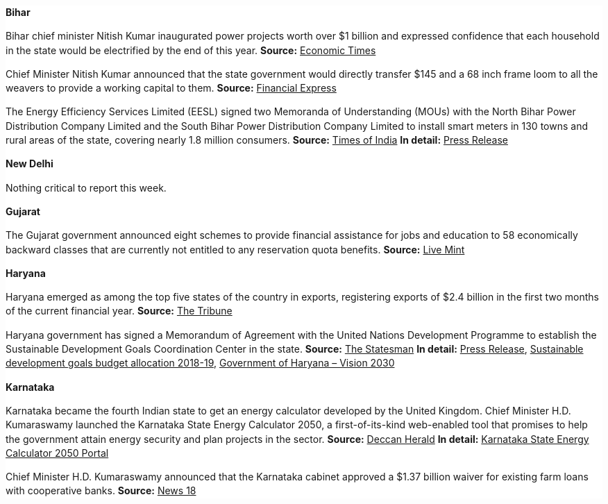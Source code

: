 **Bihar**

Bihar chief minister Nitish Kumar inaugurated power projects worth over $1 billion and expressed confidence that each household in the state would be electrified by the end of this year. **Source:** [Economic Times](https://economictimes.indiatimes.com/industry/energy/power/nitish-kumar-flags-off-power-projects-worth-over-rs-7500-crore/articleshow/65358588.cms)

Chief Minister Nitish Kumar announced that the state government would directly transfer $145 and a 68 inch frame loom to all the weavers to provide a working capital to them. **Source:** [Financial Express](https://www.financialexpress.com/india-news/state-govt-would-transfer-money-into-bank-account-of-weavers-announces-bihar-cm-nitish-kumar/1272853/)

The Energy Efficiency Services Limited (EESL) signed two Memoranda of Understanding (MOUs) with the North Bihar Power Distribution Company Limited and the South Bihar Power Distribution Company Limited to install smart meters in 130 towns and rural areas of the state, covering nearly 1.8 million consumers. **Source:** [Times of India](https://timesofindia.indiatimes.com/city/patna/smart-meters-in-130-towns-villages-soon/articleshowprint/65297213.cms) **In detail:** [Press Release](https://www.eeslindia.org/EN/MediaCorner/NewsDetails?q=h1Y2sYhkbmG/KY6HHvE/VA==)

**New Delhi**

Nothing critical to report this week.

**Gujarat**

The Gujarat government announced eight schemes to provide financial assistance for jobs and education to 58 economically backward classes that are currently not entitled to any reservation quota benefits. **Source:** [Live Mint](https://www.livemint.com/Politics/nsw9EfSHLqkRudJ0QqkYvO/Gujarat-announces-schemes-for-unreserved-category.html)

**Haryana**

Haryana emerged as among the top five states of the country in exports, registering exports of $2.4 billion in the first two months of the current financial year. **Source:** [The Tribune](https://www.tribuneindia.com/news/haryana/haryana-overtakes-up-in-exports-ranks-5th-in-country/634988.html)

Haryana government has signed a Memorandum of Agreement with the United Nations Development Programme to establish the Sustainable Development Goals Coordination Center in the state. **Source:** [The Statesman](https://www.thestatesman.com/cities/haryana-govt-signs-moa-with-undp-for-sdgcc-1502670521.html) **In detail:** [Press Release](http://prharyana.gov.in/en/a-memorandum-of-agreement-moa-to-establish-the-sustainable-development-goals-coordination-0), [Sustainable development goals budget allocation 2018-19](http://web1.hry.nic.in/budget/SDGGoals.pdf), [Government of Haryana – Vision 2030](http://esaharyana.gov.in/Portals/0/undp-2030.pdf)

**Karnataka**

Karnataka became the fourth Indian state to get an energy calculator developed by the United Kingdom. Chief Minister H.D. Kumaraswamy launched the Karnataka State Energy Calculator 2050, a first-of-its-kind web-enabled tool that promises to help the government attain energy security and plan projects in the sector. **Source:** [Deccan Herald](https://www.deccanherald.com/state/karnataka-gets-its-own-energy-686656.html) **In detail:** [Karnataka State Energy Calculator 2050 Portal](http://ksec2050.com/)

Chief Minister H.D. Kumaraswamy announced that the Karnataka cabinet approved a $1.37 billion waiver for existing farm loans with cooperative banks. **Source:** [News 18](https://www.news18.com/news/india/karnataka-cabinet-approves-over-rs-9440-crore-crop-farm-loan-waiver-1840975.html)
